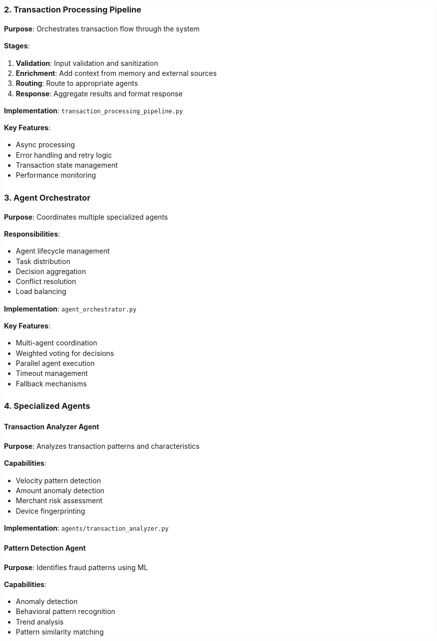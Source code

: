 ### 2. Transaction Processing Pipeline

**Purpose**: Orchestrates transaction flow through the system

**Stages**:
1. **Validation**: Input validation and sanitization
2. **Enrichment**: Add context from memory and external sources
3. **Routing**: Route to appropriate agents
4. **Response**: Aggregate results and format response

**Implementation**: `transaction_processing_pipeline.py`

**Key Features**:
- Async processing
- Error handling and retry logic
- Transaction state management
- Performance monitoring

### 3. Agent Orchestrator

**Purpose**: Coordinates multiple specialized agents

**Responsibilities**:
- Agent lifecycle management
- Task distribution
- Decision aggregation
- Conflict resolution
- Load balancing

**Implementation**: `agent_orchestrator.py`

**Key Features**:
- Multi-agent coordination
- Weighted voting for decisions
- Parallel agent execution
- Timeout management
- Fallback mechanisms

### 4. Specialized Agents

#### Transaction Analyzer Agent
**Purpose**: Analyzes transaction patterns and characteristics

**Capabilities**:
- Velocity pattern detection
- Amount anomaly detection
- Merchant risk assessment
- Device fingerprinting

**Implementation**: `agents/transaction_analyzer.py`

#### Pattern Detection Agent
**Purpose**: Identifies fraud patterns using ML

**Capabilities**:
- Anomaly detection
- Behavioral pattern recognition
- Trend analysis
- Pattern similarity matching
